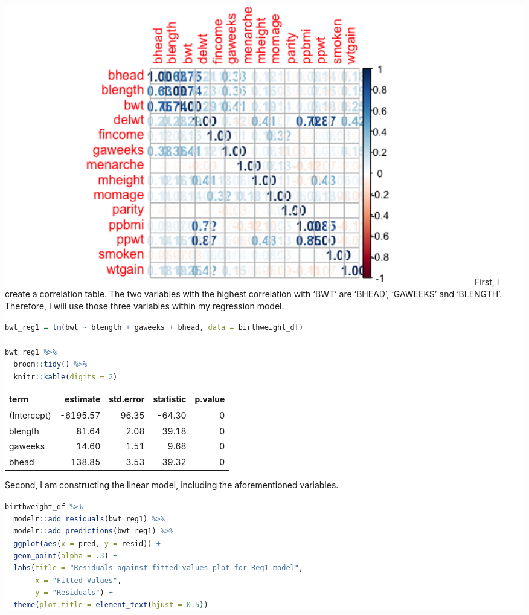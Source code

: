 <img src="p8105_hw6_nh2706_files/figure-gfm/unnamed-chunk-7-1.png" width="90%" />
First, I create a correlation table. The two variables with the highest
correlation with ‘BWT’ are ‘BHEAD’, ‘GAWEEKS’ and ‘BLENGTH’. Therefore,
I will use those three variables within my regression model.

``` r
bwt_reg1 = lm(bwt ~ blength + gaweeks + bhead, data = birthweight_df) 

bwt_reg1 %>%   
  broom::tidy() %>% 
  knitr::kable(digits = 2)
```

| term        | estimate | std.error | statistic | p.value |
|:------------|---------:|----------:|----------:|--------:|
| (Intercept) | -6195.57 |     96.35 |    -64.30 |       0 |
| blength     |    81.64 |      2.08 |     39.18 |       0 |
| gaweeks     |    14.60 |      1.51 |      9.68 |       0 |
| bhead       |   138.85 |      3.53 |     39.32 |       0 |

Second, I am constructing the linear model, including the aforementioned
variables.

``` r
birthweight_df %>% 
  modelr::add_residuals(bwt_reg1) %>% 
  modelr::add_predictions(bwt_reg1) %>% 
  ggplot(aes(x = pred, y = resid)) +
  geom_point(alpha = .3) +
  labs(title = "Residuals against fitted values plot for Reg1 model",
       x = "Fitted Values",
       y = "Residuals") +
  theme(plot.title = element_text(hjust = 0.5))
```
